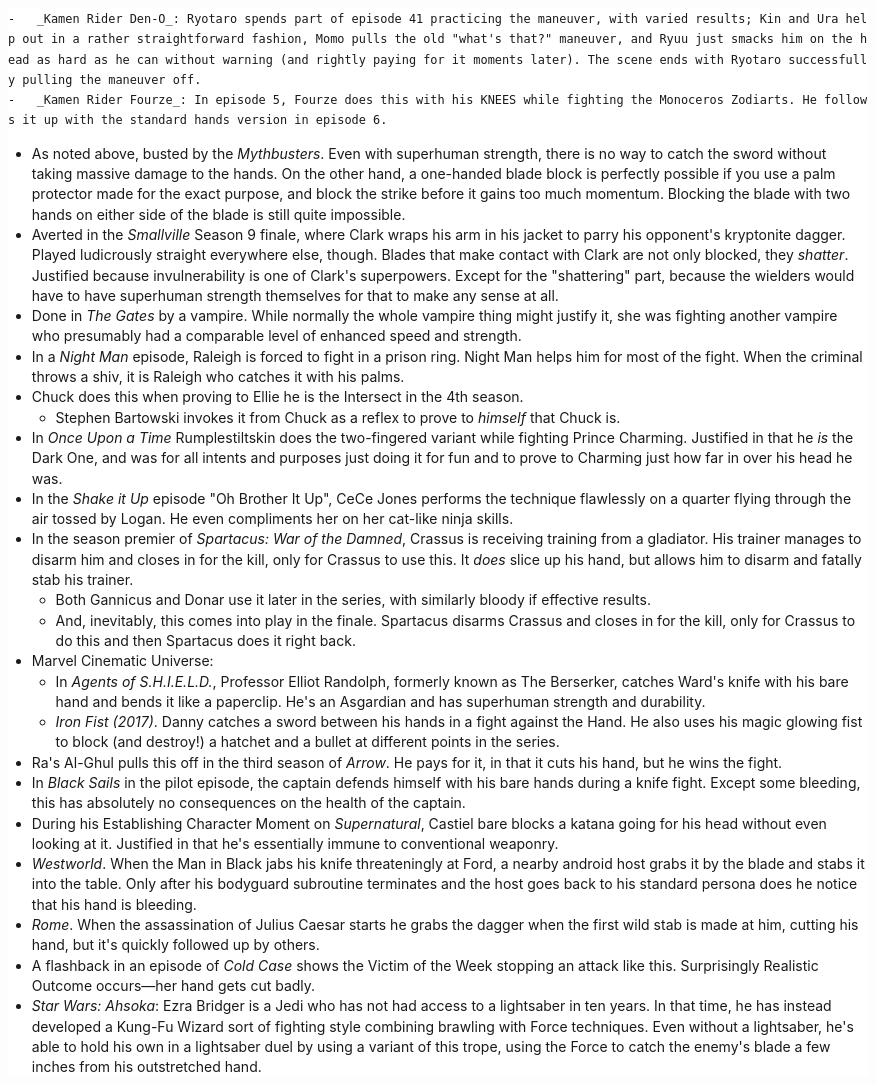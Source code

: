     -   _Kamen Rider Den-O_: Ryotaro spends part of episode 41 practicing the maneuver, with varied results; Kin and Ura help out in a rather straightforward fashion, Momo pulls the old "what's that?" maneuver, and Ryuu just smacks him on the head as hard as he can without warning (and rightly paying for it moments later). The scene ends with Ryotaro successfully pulling the maneuver off.
    -   _Kamen Rider Fourze_: In episode 5, Fourze does this with his KNEES while fighting the Monoceros Zodiarts. He follows it up with the standard hands version in episode 6.
-   As noted above, busted by the _Mythbusters_. Even with superhuman strength, there is no way to catch the sword without taking massive damage to the hands. On the other hand, a one-handed blade block is perfectly possible if you use a palm protector made for the exact purpose, and block the strike before it gains too much momentum. Blocking the blade with two hands on either side of the blade is still quite impossible.
-   Averted in the _Smallville_ Season 9 finale, where Clark wraps his arm in his jacket to parry his opponent's kryptonite dagger. Played ludicrously straight everywhere else, though. Blades that make contact with Clark are not only blocked, they _shatter_. Justified because invulnerability is one of Clark's superpowers. Except for the "shattering" part, because the wielders would have to have superhuman strength themselves for that to make any sense at all.
-   Done in _The Gates_ by a vampire. While normally the whole vampire thing might justify it, she was fighting another vampire who presumably had a comparable level of enhanced speed and strength.
-   In a _Night Man_ episode, Raleigh is forced to fight in a prison ring. Night Man helps him for most of the fight. When the criminal throws a shiv, it is Raleigh who catches it with his palms.
-   Chuck does this when proving to Ellie he is the Intersect in the 4th season.
    -   Stephen Bartowski invokes it from Chuck as a reflex to prove to _himself_ that Chuck is.
-   In _Once Upon a Time_ Rumplestiltskin does the two-fingered variant while fighting Prince Charming. Justified in that he _is_ the Dark One, and was for all intents and purposes just doing it for fun and to prove to Charming just how far in over his head he was.
-   In the _Shake it Up_ episode "Oh Brother It Up", CeCe Jones performs the technique flawlessly on a quarter flying through the air tossed by Logan. He even compliments her on her cat-like ninja skills.
-   In the season premier of _Spartacus: War of the Damned_, Crassus is receiving training from a gladiator. His trainer manages to disarm him and closes in for the kill, only for Crassus to use this. It _does_ slice up his hand, but allows him to disarm and fatally stab his trainer.
    -   Both Gannicus and Donar use it later in the series, with similarly bloody if effective results.
    -   And, inevitably, this comes into play in the finale. Spartacus disarms Crassus and closes in for the kill, only for Crassus to do this and then Spartacus does it right back.
-   Marvel Cinematic Universe:
    -   In _Agents of S.H.I.E.L.D._, Professor Elliot Randolph, formerly known as The Berserker, catches Ward's knife with his bare hand and bends it like a paperclip. He's an Asgardian and has superhuman strength and durability.
    -   _Iron Fist (2017)_. Danny catches a sword between his hands in a fight against the Hand. He also uses his magic glowing fist to block (and destroy!) a hatchet and a bullet at different points in the series.
-   Ra's Al-Ghul pulls this off in the third season of _Arrow_. He pays for it, in that it cuts his hand, but he wins the fight.
-   In _Black Sails_ in the pilot episode, the captain defends himself with his bare hands during a knife fight. Except some bleeding, this has absolutely no consequences on the health of the captain.
-   During his Establishing Character Moment on _Supernatural_, Castiel bare blocks a katana going for his head without even looking at it. Justified in that he's essentially immune to conventional weaponry.
-   _Westworld_. When the Man in Black jabs his knife threateningly at Ford, a nearby android host grabs it by the blade and stabs it into the table. Only after his bodyguard subroutine terminates and the host goes back to his standard persona does he notice that his hand is bleeding.
-   _Rome_. When the assassination of Julius Caesar starts he grabs the dagger when the first wild stab is made at him, cutting his hand, but it's quickly followed up by others.
-   A flashback in an episode of _Cold Case_ shows the Victim of the Week stopping an attack like this. Surprisingly Realistic Outcome occurs—her hand gets cut badly.
-   _Star Wars: Ahsoka_: Ezra Bridger is a Jedi who has not had access to a lightsaber in ten years. In that time, he has instead developed a Kung-Fu Wizard sort of fighting style combining brawling with Force techniques. Even without a lightsaber, he's able to hold his own in a lightsaber duel by using a variant of this trope, using the Force to catch the enemy's blade a few inches from his outstretched hand.
